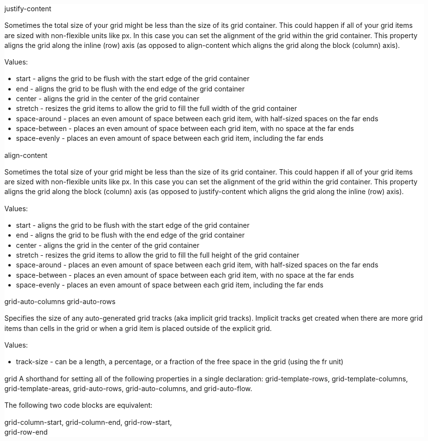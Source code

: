 justify-content

Sometimes the total size of your grid might be less than the size of its grid container. This could happen if all of your grid items are sized with non-flexible units like px. In this case you can set the alignment of the grid within the grid container. This property aligns the grid along the inline (row) axis (as opposed to align-content which aligns the grid along the block (column) axis).

Values:

- start - aligns the grid to be flush with the start edge of the grid container
- end - aligns the grid to be flush with the end edge of the grid container
- center - aligns the grid in the center of the grid container
- stretch - resizes the grid items to allow the grid to fill the full width of the grid container
- space-around - places an even amount of space between each grid item, with half-sized spaces on the far ends
- space-between - places an even amount of space between each grid item, with no space at the far ends
- space-evenly - places an even amount of space between each grid item, including the far ends

align-content

Sometimes the total size of your grid might be less than the size of its grid container. This could happen if all of your grid items are sized with non-flexible units like px. In this case you can set the alignment of the grid within the grid container. This property aligns the grid along the block (column) axis (as opposed to justify-content which aligns the grid along the inline (row) axis).

Values:

- start - aligns the grid to be flush with the start edge of the grid container
- end - aligns the grid to be flush with the end edge of the grid container
- center - aligns the grid in the center of the grid container
- stretch - resizes the grid items to allow the grid to fill the full height of the grid container
- space-around - places an even amount of space between each grid item, with half-sized spaces on the far ends
- space-between - places an even amount of space between each grid item, with no space at the far ends
- space-evenly - places an even amount of space between each grid item, including the far ends

grid-auto-columns
grid-auto-rows

Specifies the size of any auto-generated grid tracks (aka implicit grid tracks). Implicit tracks get created when there are more grid items than cells in the grid or when a grid item is placed outside of the explicit grid.

Values:

- track-size - can be a length, a percentage, or a fraction of the free space in the grid (using the fr unit)

grid
A shorthand for setting all of the following properties in a single declaration: grid-template-rows, grid-template-columns, grid-template-areas, grid-auto-rows, grid-auto-columns, and grid-auto-flow.

The following two code blocks are equivalent:

grid-column-start, grid-column-end, grid-row-start,  
grid-row-end
